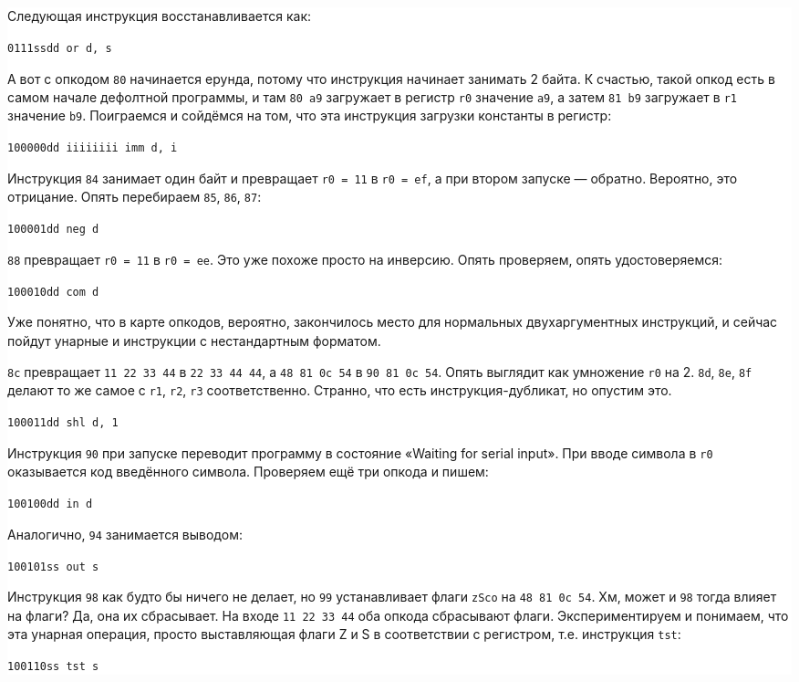 Следующая инструкция восстанавливается как:

```
0111ssdd or d, s
```

А вот с опкодом `80` начинается ерунда, потому что инструкция начинает занимать 2 байта. К счастью, такой опкод есть в самом начале дефолтной программы, и там `80 a9` загружает в регистр `r0` значение `a9`, а затем `81 b9` загружает в `r1` значение `b9`. Поиграемся и сойдёмся на том, что эта инструкция загрузки константы в регистр:

```
100000dd iiiiiiii imm d, i
```

Инструкция `84` занимает один байт и превращает `r0 = 11` в `r0 = ef`, а при втором запуске — обратно. Вероятно, это отрицание. Опять перебираем `85`, `86`, `87`:

```
100001dd neg d
```

`88` превращает `r0 = 11` в `r0 = ee`. Это уже похоже просто на инверсию. Опять проверяем, опять удостоверяемся:

```
100010dd com d
```

Уже понятно, что в карте опкодов, вероятно, закончилось место для нормальных двухаргументных инструкций, и сейчас пойдут унарные и инструкции с нестандартным форматом.

`8c` превращает `11 22 33 44` в `22 33 44 44`, а `48 81 0c 54` в `90 81 0c 54`. Опять выглядит как умножение `r0` на 2. `8d`, `8e`, `8f` делают то же самое с `r1`, `r2`, `r3` соответственно. Странно, что есть инструкция-дубликат, но опустим это.

```
100011dd shl d, 1
```

Инструкция `90` при запуске переводит программу в состояние «Waiting for serial input». При вводе символа в `r0` оказывается код введённого символа. Проверяем ещё три опкода и пишем:

```
100100dd in d
```

Аналогично, `94` занимается выводом:

```
100101ss out s
```

Инструкция `98` как будто бы ничего не делает, но `99` устанавливает флаги `zSco` на `48 81 0c 54`. Хм, может и `98` тогда влияет на флаги? Да, она их сбрасывает. На входе `11 22 33 44` оба опкода сбрасывают флаги. Экспериментируем и понимаем, что эта унарная операция, просто выставляющая флаги Z и S в соответствии с регистром, т.е. инструкция `tst`:

```
100110ss tst s
```
